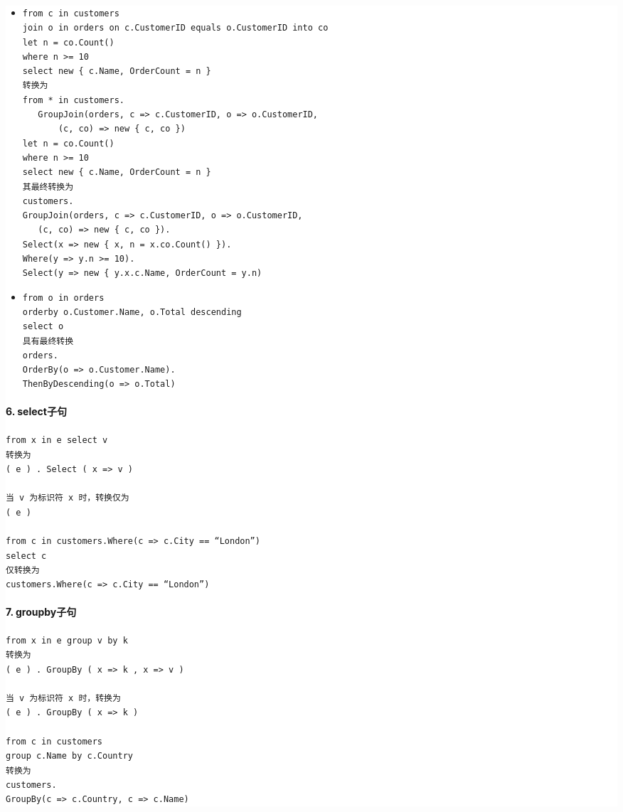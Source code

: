    + ```
     from c in customers
     join o in orders on c.CustomerID equals o.CustomerID into co
     let n = co.Count()
     where n >= 10
     select new { c.Name, OrderCount = n }
     转换为
     from * in customers.
     	GroupJoin(orders, c => c.CustomerID, o => o.CustomerID,
     		(c, co) => new { c, co })
     let n = co.Count()
     where n >= 10 
     select new { c.Name, OrderCount = n }
     其最终转换为
     customers.
     GroupJoin(orders, c => c.CustomerID, o => o.CustomerID,
     	(c, co) => new { c, co }).
     Select(x => new { x, n = x.co.Count() }).
     Where(y => y.n >= 10).
     Select(y => new { y.x.c.Name, OrderCount = y.n)
     ```

   + ```
     from o in orders
     orderby o.Customer.Name, o.Total descending
     select o
     具有最终转换
     orders.
     OrderBy(o => o.Customer.Name).
     ThenByDescending(o => o.Total)
     
     ```

#### 6. select子句

   ```
   from x in e select v
   转换为
   ( e ) . Select ( x => v )
   
   当 v 为标识符 x 时，转换仅为
   ( e )
   
   from c in customers.Where(c => c.City == “London”)
   select c
   仅转换为
   customers.Where(c => c.City == “London”)
   ```

#### 7. groupby子句

   ```
   from x in e group v by k
   转换为
   ( e ) . GroupBy ( x => k , x => v )
   
   当 v 为标识符 x 时，转换为
   ( e ) . GroupBy ( x => k )
   
   from c in customers
   group c.Name by c.Country
   转换为
   customers.
   GroupBy(c => c.Country, c => c.Name)
   ```
